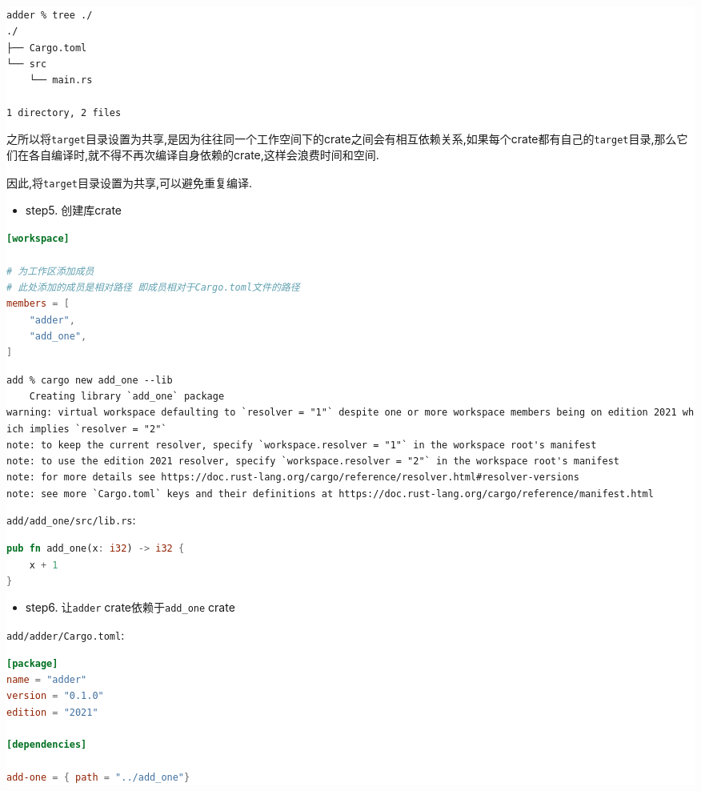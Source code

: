 ```
adder % tree ./
./
├── Cargo.toml
└── src
    └── main.rs

1 directory, 2 files
```

之所以将`target`目录设置为共享,是因为往往同一个工作空间下的crate之间会有相互依赖关系,如果每个crate都有自己的`target`目录,那么它们在各自编译时,就不得不再次编译自身依赖的crate,这样会浪费时间和空间.

因此,将`target`目录设置为共享,可以避免重复编译.

- step5. 创建库crate

```toml
[workspace]

# 为工作区添加成员
# 此处添加的成员是相对路径 即成员相对于Cargo.toml文件的路径
members = [
    "adder",
    "add_one",
]
```

```
add % cargo new add_one --lib
    Creating library `add_one` package
warning: virtual workspace defaulting to `resolver = "1"` despite one or more workspace members being on edition 2021 which implies `resolver = "2"`
note: to keep the current resolver, specify `workspace.resolver = "1"` in the workspace root's manifest
note: to use the edition 2021 resolver, specify `workspace.resolver = "2"` in the workspace root's manifest
note: for more details see https://doc.rust-lang.org/cargo/reference/resolver.html#resolver-versions
note: see more `Cargo.toml` keys and their definitions at https://doc.rust-lang.org/cargo/reference/manifest.html
```

`add/add_one/src/lib.rs`:

```rust
pub fn add_one(x: i32) -> i32 {
    x + 1
}
```

- step6. 让`adder` crate依赖于`add_one` crate

`add/adder/Cargo.toml`:

```toml
[package]
name = "adder"
version = "0.1.0"
edition = "2021"

[dependencies]

add-one = { path = "../add_one"}
```

